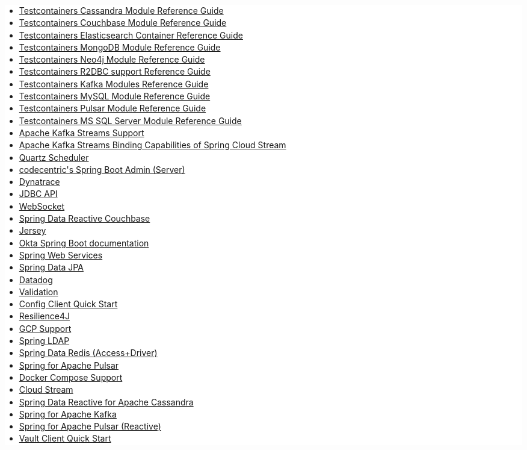 * [Testcontainers Cassandra Module Reference Guide](https://www.testcontainers.org/modules/databases/cassandra/)
* [Testcontainers Couchbase Module Reference Guide](https://www.testcontainers.org/modules/databases/couchbase/)
* [Testcontainers Elasticsearch Container Reference Guide](https://www.testcontainers.org/modules/elasticsearch/)
* [Testcontainers MongoDB Module Reference Guide](https://www.testcontainers.org/modules/databases/mongodb/)
* [Testcontainers Neo4j Module Reference Guide](https://www.testcontainers.org/modules/databases/neo4j/)
* [Testcontainers R2DBC support Reference Guide](https://www.testcontainers.org/modules/databases/r2dbc/)
* [Testcontainers Kafka Modules Reference Guide](https://www.testcontainers.org/modules/kafka/)
* [Testcontainers MySQL Module Reference Guide](https://www.testcontainers.org/modules/databases/mysql/)
* [Testcontainers Pulsar Module Reference Guide](https://www.testcontainers.org/modules/pulsar/)
* [Testcontainers MS SQL Server Module Reference Guide](https://www.testcontainers.org/modules/databases/mssqlserver/)
* [Apache Kafka Streams Support](https://docs.spring.io/spring-kafka/docs/current/reference/html/#streams-kafka-streams)
* [Apache Kafka Streams Binding Capabilities of Spring Cloud Stream](https://docs.spring.io/spring-cloud-stream/docs/current/reference/htmlsingle/#_kafka_streams_binding_capabilities_of_spring_cloud_stream)
* [Quartz Scheduler](https://docs.spring.io/spring-boot/docs/3.1.1/reference/htmlsingle/#io.quartz)
* [codecentric's Spring Boot Admin (Server)](https://codecentric.github.io/spring-boot-admin/current/#getting-started)
* [Dynatrace](https://docs.spring.io/spring-boot/docs/current/reference/htmlsingle/#actuator.metrics.export.dynatrace)
* [JDBC API](https://docs.spring.io/spring-boot/docs/3.1.1/reference/htmlsingle/#data.sql)
* [WebSocket](https://docs.spring.io/spring-boot/docs/3.1.1/reference/htmlsingle/#messaging.websockets)
* [Spring Data Reactive Couchbase](https://docs.spring.io/spring-boot/docs/3.1.1/reference/htmlsingle/#data.nosql.couchbase)
* [Jersey](https://docs.spring.io/spring-boot/docs/3.1.1/reference/htmlsingle/#web.servlet.jersey)
* [Okta Spring Boot documentation](https://github.com/okta/okta-spring-boot#readme)
* [Spring Web Services](https://docs.spring.io/spring-boot/docs/3.1.1/reference/htmlsingle/#io.webservices)
* [Spring Data JPA](https://docs.spring.io/spring-boot/docs/3.1.1/reference/htmlsingle/#data.sql.jpa-and-spring-data)
* [Datadog](https://docs.spring.io/spring-boot/docs/3.1.1/reference/htmlsingle/#actuator.metrics.export.datadog)
* [Validation](https://docs.spring.io/spring-boot/docs/3.1.1/reference/htmlsingle/#io.validation)
* [Config Client Quick Start](https://docs.spring.io/spring-cloud-config/docs/current/reference/html/#_client_side_usage)
* [Resilience4J](https://docs.spring.io/spring-cloud-circuitbreaker/docs/current/reference/html/#configuring-resilience4j-circuit-breakers)
* [GCP Support](https://googlecloudplatform.github.io/spring-cloud-gcp/reference/html/index.html)
* [Spring LDAP](https://docs.spring.io/spring-boot/docs/3.1.1/reference/htmlsingle/#data.nosql.ldap)
* [Spring Data Redis (Access+Driver)](https://docs.spring.io/spring-boot/docs/3.1.1/reference/htmlsingle/#data.nosql.redis)
* [Spring for Apache Pulsar](https://docs.spring.io/spring-pulsar/docs/0.2.x/reference/html/)
* [Docker Compose Support](https://docs.spring.io/spring-boot/docs/3.1.1/reference/htmlsingle/#features.docker-compose)
* [Cloud Stream](https://docs.spring.io/spring-cloud-stream/docs/current/reference/html/spring-cloud-stream.html#spring-cloud-stream-overview-introducing)
* [Spring Data Reactive for Apache Cassandra](https://docs.spring.io/spring-boot/docs/3.1.1/reference/htmlsingle/#data.nosql.cassandra)
* [Spring for Apache Kafka](https://docs.spring.io/spring-boot/docs/3.1.1/reference/htmlsingle/#messaging.kafka)
* [Spring for Apache Pulsar (Reactive)](https://docs.spring.io/spring-pulsar/docs/0.2.x/reference/html/#reactive-pulsar)
* [Vault Client Quick Start](https://docs.spring.io/spring-cloud-vault/docs/current/reference/html/#client-side-usage)